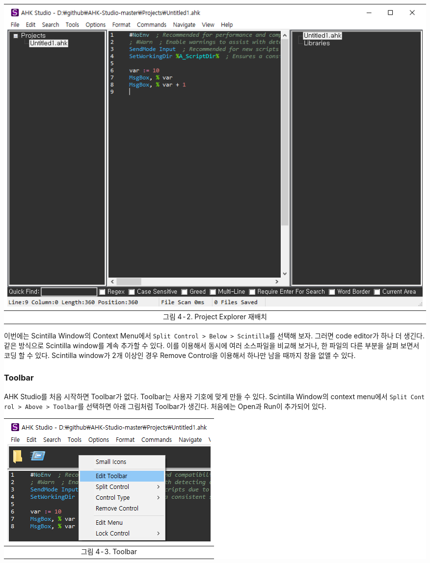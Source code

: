 | ![](\assets\images\ahkstudio\ahkstudio_context_menu_splitcontrol.png) |
| :----------------------------------------------------------: |
|              그림 4-2. Project Explorer 재배치               |

이번에는 Scintilla Window의 Context Menu에서 `Split Control > Below > Scintilla`를 선택해 보자. 그러면 code editor가 하나 더 생긴다. 같은 방식으로 Scintilla window를 계속 추가할 수 있다. 이를 이용해서 동시에 여러 소스파일을 비교해 보거나, 한 파일의 다른 부분을 살펴 보면서 코딩 할 수 있다. Scintilla window가 2개 이상인 경우 Remove Control을 이용해서 하나만 남을 때까지 창을 없앨 수 있다.



### Toolbar

AHK Studio를 처음 시작하면 Toolbar가 없다. Toolbar는 사용자 기호에 맞게 만들 수 있다. Scintilla Window의 context menu에서 `Split Control > Above > Toolbar`를 선택하면 아래 그림처럼 Toolbar가 생긴다. 처음에는 Open과 Run이 추가되어 있다.

| ![](\assets\images\ahkstudio\ahkstudio_context_menu_toolbar.png) |
| :----------------------------------------------------------: |
|                      그림 4-3. Toolbar                       |
